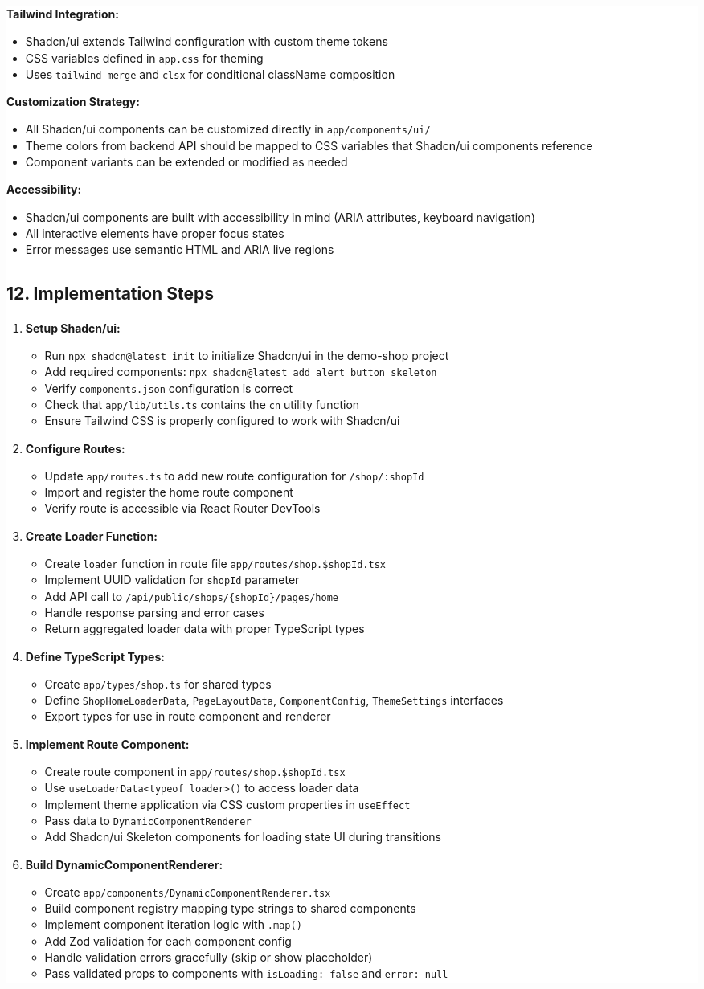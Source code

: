 **Tailwind Integration:**
- Shadcn/ui extends Tailwind configuration with custom theme tokens
- CSS variables defined in `app.css` for theming
- Uses `tailwind-merge` and `clsx` for conditional className composition

**Customization Strategy:**
- All Shadcn/ui components can be customized directly in `app/components/ui/`
- Theme colors from backend API should be mapped to CSS variables that Shadcn/ui components reference
- Component variants can be extended or modified as needed

**Accessibility:**
- Shadcn/ui components are built with accessibility in mind (ARIA attributes, keyboard navigation)
- All interactive elements have proper focus states
- Error messages use semantic HTML and ARIA live regions

## 12. Implementation Steps

1. **Setup Shadcn/ui:**
   - Run `npx shadcn@latest init` to initialize Shadcn/ui in the demo-shop project
   - Add required components: `npx shadcn@latest add alert button skeleton`
   - Verify `components.json` configuration is correct
   - Check that `app/lib/utils.ts` contains the `cn` utility function
   - Ensure Tailwind CSS is properly configured to work with Shadcn/ui

2. **Configure Routes:**
   - Update `app/routes.ts` to add new route configuration for `/shop/:shopId`
   - Import and register the home route component
   - Verify route is accessible via React Router DevTools

3. **Create Loader Function:**
   - Create `loader` function in route file `app/routes/shop.$shopId.tsx`
   - Implement UUID validation for `shopId` parameter
   - Add API call to `/api/public/shops/{shopId}/pages/home`
   - Handle response parsing and error cases
   - Return aggregated loader data with proper TypeScript types

4. **Define TypeScript Types:**
   - Create `app/types/shop.ts` for shared types
   - Define `ShopHomeLoaderData`, `PageLayoutData`, `ComponentConfig`, `ThemeSettings` interfaces
   - Export types for use in route component and renderer

5. **Implement Route Component:**
   - Create route component in `app/routes/shop.$shopId.tsx`
   - Use `useLoaderData<typeof loader>()` to access loader data
   - Implement theme application via CSS custom properties in `useEffect`
   - Pass data to `DynamicComponentRenderer`
   - Add Shadcn/ui Skeleton components for loading state UI during transitions

6. **Build DynamicComponentRenderer:**
   - Create `app/components/DynamicComponentRenderer.tsx`
   - Build component registry mapping type strings to shared components
   - Implement component iteration logic with `.map()`
   - Add Zod validation for each component config
   - Handle validation errors gracefully (skip or show placeholder)
   - Pass validated props to components with `isLoading: false` and `error: null`
